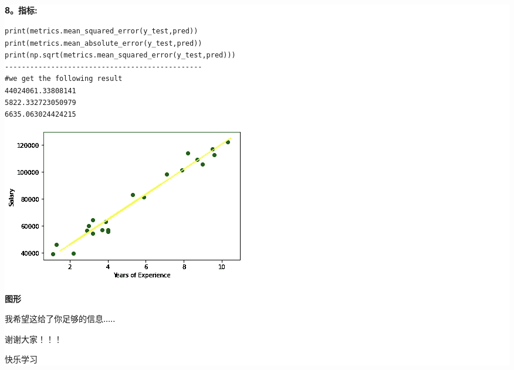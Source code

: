 **8。指标:**

```
print(metrics.mean_squared_error(y_test,pred))
print(metrics.mean_absolute_error(y_test,pred))
print(np.sqrt(metrics.mean_squared_error(y_test,pred)))
-----------------------------------------------
#we get the following result 
44024061.33808141 
5822.332723050979 
6635.063024424215
```

![](img/6ddaf441400f55c5e0059469795d1996.png)

**图形**

我希望这给了你足够的信息…..

谢谢大家！！！

快乐学习